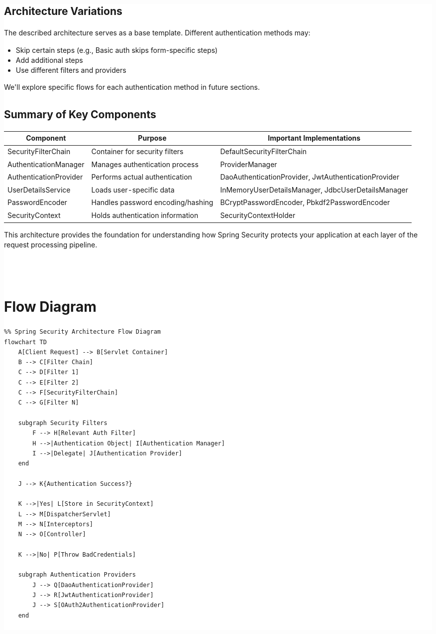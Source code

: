 ## Architecture Variations

The described architecture serves as a base template. Different authentication methods may:
- Skip certain steps (e.g., Basic auth skips form-specific steps)
- Add additional steps
- Use different filters and providers

We'll explore specific flows for each authentication method in future sections.

## Summary of Key Components

| Component | Purpose | Important Implementations |
|-----------|---------|----------------------------|
| SecurityFilterChain | Container for security filters | DefaultSecurityFilterChain |
| AuthenticationManager | Manages authentication process | ProviderManager |
| AuthenticationProvider | Performs actual authentication | DaoAuthenticationProvider, JwtAuthenticationProvider |
| UserDetailsService | Loads user-specific data | InMemoryUserDetailsManager, JdbcUserDetailsManager |
| PasswordEncoder | Handles password encoding/hashing | BCryptPasswordEncoder, Pbkdf2PasswordEncoder |
| SecurityContext | Holds authentication information | SecurityContextHolder |

This architecture provides the foundation for understanding how Spring Security protects your application at each layer of the request processing pipeline.

<br/>
<br/>

# Flow Diagram

```mermaid
%% Spring Security Architecture Flow Diagram
flowchart TD
    A[Client Request] --> B[Servlet Container]
    B --> C[Filter Chain]
    C --> D[Filter 1]
    C --> E[Filter 2]
    C --> F[SecurityFilterChain]
    C --> G[Filter N]
    
    subgraph Security Filters
        F --> H[Relevant Auth Filter]
        H -->|Authentication Object| I[Authentication Manager]
        I -->|Delegate| J[Authentication Provider]
    end
    
    J --> K{Authentication Success?}
    
    K -->|Yes| L[Store in SecurityContext]
    L --> M[DispatcherServlet]
    M --> N[Interceptors]
    N --> O[Controller]
    
    K -->|No| P[Throw BadCredentials]
    
    subgraph Authentication Providers
        J --> Q[DaoAuthenticationProvider]
        J --> R[JwtAuthenticationProvider]
        J --> S[OAuth2AuthenticationProvider]
    end
    
```